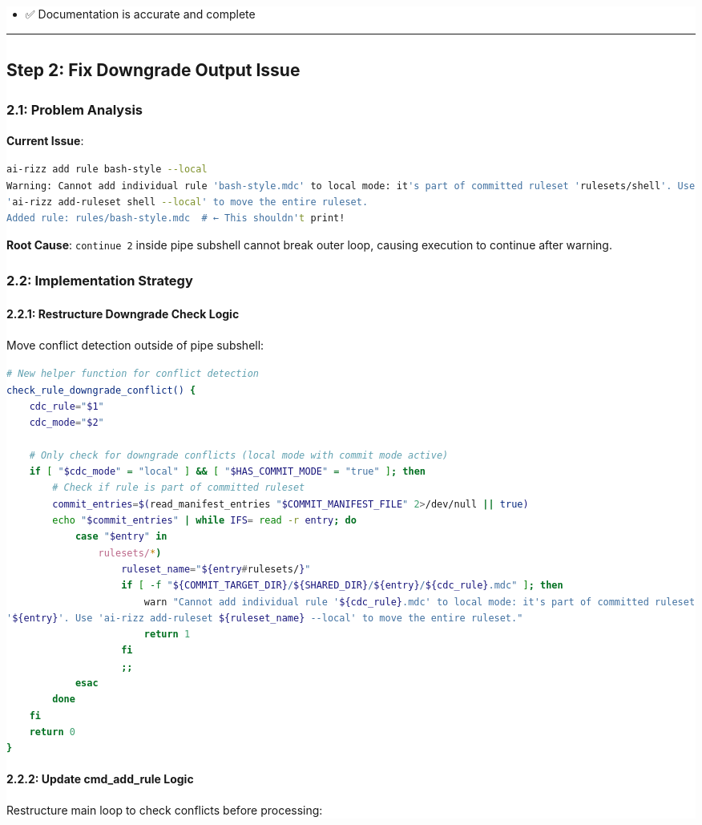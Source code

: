 - ✅ Documentation is accurate and complete

---

## Step 2: Fix Downgrade Output Issue

### 2.1: Problem Analysis

**Current Issue**: 
```bash
ai-rizz add rule bash-style --local
Warning: Cannot add individual rule 'bash-style.mdc' to local mode: it's part of committed ruleset 'rulesets/shell'. Use 'ai-rizz add-ruleset shell --local' to move the entire ruleset.
Added rule: rules/bash-style.mdc  # ← This shouldn't print!
```

**Root Cause**: `continue 2` inside pipe subshell cannot break outer loop, causing execution to continue after warning.

### 2.2: Implementation Strategy

#### 2.2.1: Restructure Downgrade Check Logic
Move conflict detection outside of pipe subshell:

```bash
# New helper function for conflict detection
check_rule_downgrade_conflict() {
    cdc_rule="$1"
    cdc_mode="$2"
    
    # Only check for downgrade conflicts (local mode with commit mode active)
    if [ "$cdc_mode" = "local" ] && [ "$HAS_COMMIT_MODE" = "true" ]; then
        # Check if rule is part of committed ruleset
        commit_entries=$(read_manifest_entries "$COMMIT_MANIFEST_FILE" 2>/dev/null || true)
        echo "$commit_entries" | while IFS= read -r entry; do
            case "$entry" in
                rulesets/*)
                    ruleset_name="${entry#rulesets/}"
                    if [ -f "${COMMIT_TARGET_DIR}/${SHARED_DIR}/${entry}/${cdc_rule}.mdc" ]; then
                        warn "Cannot add individual rule '${cdc_rule}.mdc' to local mode: it's part of committed ruleset '${entry}'. Use 'ai-rizz add-ruleset ${ruleset_name} --local' to move the entire ruleset."
                        return 1
                    fi
                    ;;
            esac
        done
    fi
    return 0
}
```

#### 2.2.2: Update cmd_add_rule Logic
Restructure main loop to check conflicts before processing:
